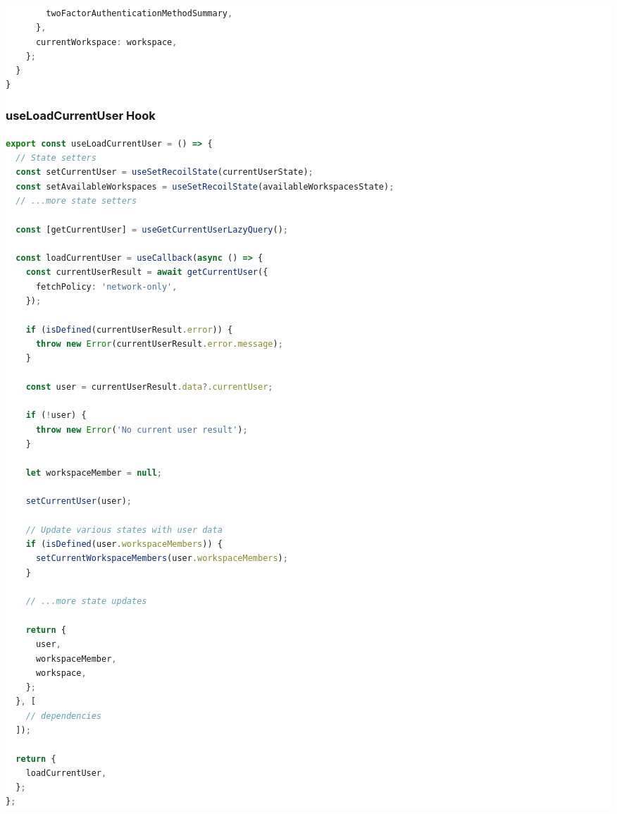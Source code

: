 ```ts
        twoFactorAuthenticationMethodSummary,
      },
      currentWorkspace: workspace,
    };
  }
}
```

### useLoadCurrentUser Hook

```ts
export const useLoadCurrentUser = () => {
  // State setters
  const setCurrentUser = useSetRecoilState(currentUserState);
  const setAvailableWorkspaces = useSetRecoilState(availableWorkspacesState);
  // ...more state setters

  const [getCurrentUser] = useGetCurrentUserLazyQuery();

  const loadCurrentUser = useCallback(async () => {
    const currentUserResult = await getCurrentUser({
      fetchPolicy: 'network-only',
    });

    if (isDefined(currentUserResult.error)) {
      throw new Error(currentUserResult.error.message);
    }

    const user = currentUserResult.data?.currentUser;

    if (!user) {
      throw new Error('No current user result');
    }

    let workspaceMember = null;

    setCurrentUser(user);

    // Update various states with user data
    if (isDefined(user.workspaceMembers)) {
      setCurrentWorkspaceMembers(user.workspaceMembers);
    }

    // ...more state updates

    return {
      user,
      workspaceMember,
      workspace,
    };
  }, [
    // dependencies
  ]);

  return {
    loadCurrentUser,
  };
};
```
